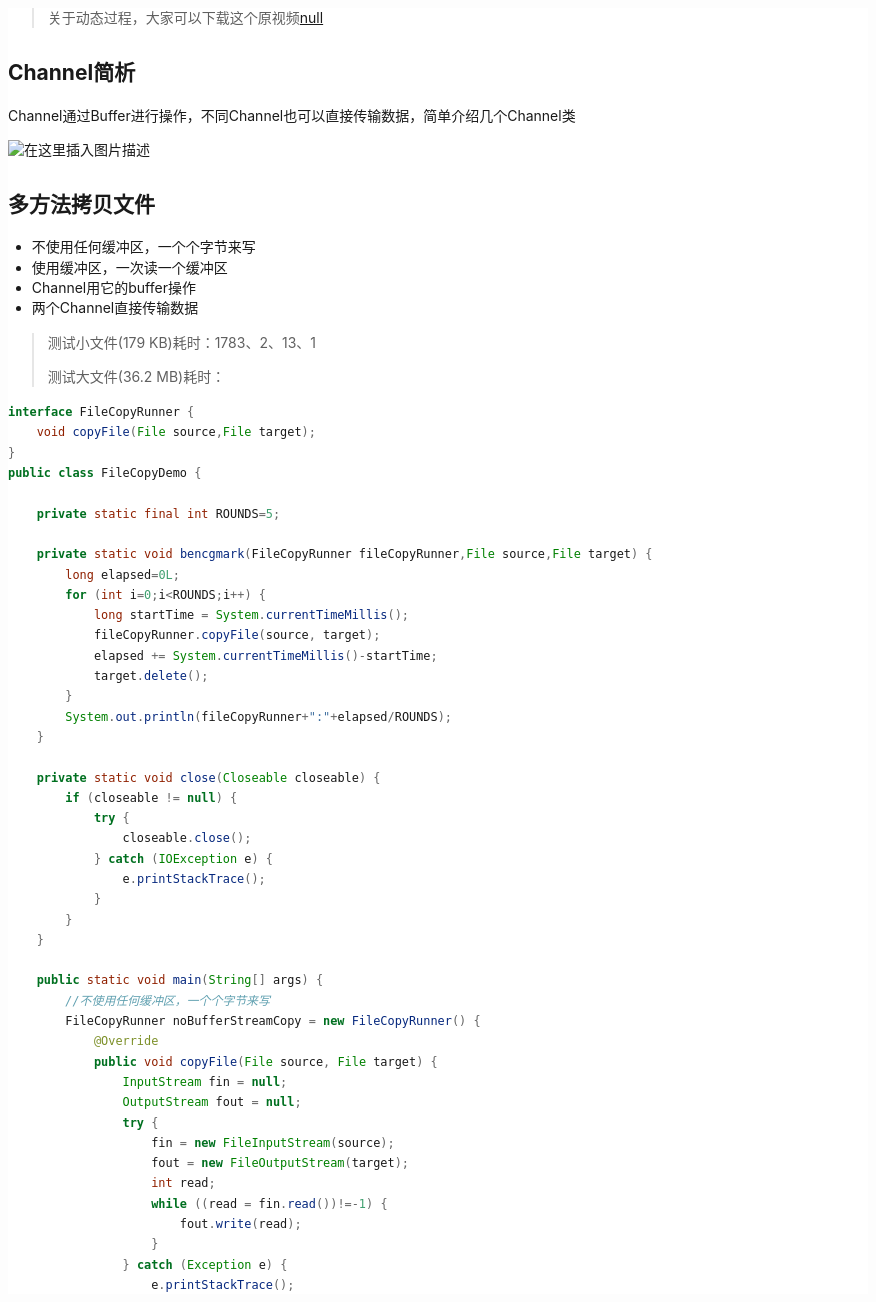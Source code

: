 > 关于动态过程，大家可以下载这个原视频[null](null)

## Channel简析

Channel通过Buffer进行操作，不同Channel也可以直接传输数据，简单介绍几个Channel类

![在这里插入图片描述](https://img-blog.csdnimg.cn/e4d52e53b306485082f9f1eb8c633fba.png?x-oss-process=image/watermark,type_ZHJvaWRzYW5zZmFsbGJhY2s,shadow_50,text_Q1NETiBA56y85Lit5bCP5aSc6I66,size_20,color_FFFFFF,t_70,g_se,x_16)

## 多方法拷贝文件

- 不使用任何缓冲区，一个个字节来写
- 使用缓冲区，一次读一个缓冲区
- Channel用它的buffer操作
- 两个Channel直接传输数据

> 测试小文件(179 KB)耗时：1783、2、13、1
>
> 测试大文件(36.2 MB)耗时：

```java
interface FileCopyRunner {
    void copyFile(File source,File target);
}
public class FileCopyDemo {

    private static final int ROUNDS=5;

    private static void bencgmark(FileCopyRunner fileCopyRunner,File source,File target) {
        long elapsed=0L;
        for (int i=0;i<ROUNDS;i++) {
            long startTime = System.currentTimeMillis();
            fileCopyRunner.copyFile(source, target);
            elapsed += System.currentTimeMillis()-startTime;
            target.delete();
        }
        System.out.println(fileCopyRunner+":"+elapsed/ROUNDS);
    }

    private static void close(Closeable closeable) {
        if (closeable != null) {
            try {
                closeable.close();
            } catch (IOException e) {
                e.printStackTrace();
            }
        }
    }

    public static void main(String[] args) {
        //不使用任何缓冲区，一个个字节来写
        FileCopyRunner noBufferStreamCopy = new FileCopyRunner() {
            @Override
            public void copyFile(File source, File target) {
                InputStream fin = null;
                OutputStream fout = null;
                try {
                    fin = new FileInputStream(source);
                    fout = new FileOutputStream(target);
                    int read;
                    while ((read = fin.read())!=-1) {
                        fout.write(read);
                    }
                } catch (Exception e) {
                    e.printStackTrace();
```